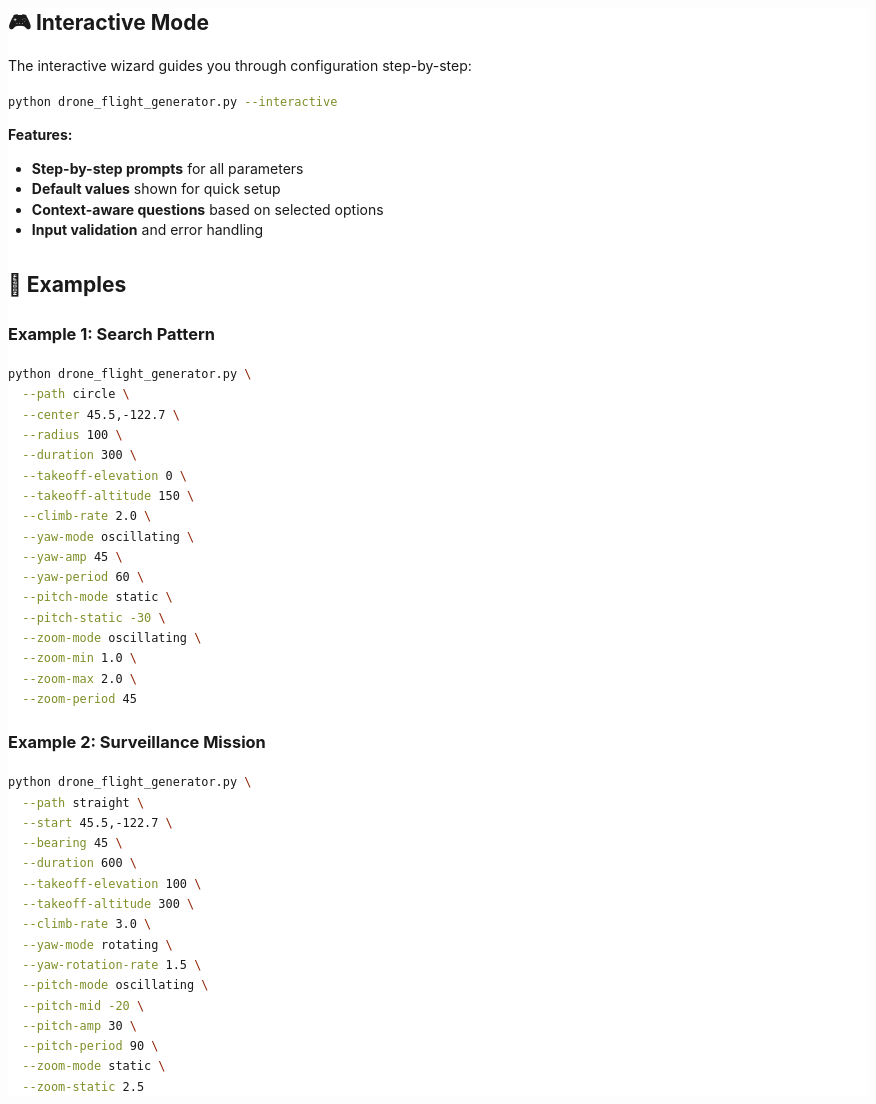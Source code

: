 ## 🎮 Interactive Mode

The interactive wizard guides you through configuration step-by-step:

```bash
python drone_flight_generator.py --interactive
```

**Features:**

- **Step-by-step prompts** for all parameters
- **Default values** shown for quick setup
- **Context-aware questions** based on selected options
- **Input validation** and error handling

## 📝 Examples

### Example 1: Search Pattern

```bash
python drone_flight_generator.py \
  --path circle \
  --center 45.5,-122.7 \
  --radius 100 \
  --duration 300 \
  --takeoff-elevation 0 \
  --takeoff-altitude 150 \
  --climb-rate 2.0 \
  --yaw-mode oscillating \
  --yaw-amp 45 \
  --yaw-period 60 \
  --pitch-mode static \
  --pitch-static -30 \
  --zoom-mode oscillating \
  --zoom-min 1.0 \
  --zoom-max 2.0 \
  --zoom-period 45
```

### Example 2: Surveillance Mission

```bash
python drone_flight_generator.py \
  --path straight \
  --start 45.5,-122.7 \
  --bearing 45 \
  --duration 600 \
  --takeoff-elevation 100 \
  --takeoff-altitude 300 \
  --climb-rate 3.0 \
  --yaw-mode rotating \
  --yaw-rotation-rate 1.5 \
  --pitch-mode oscillating \
  --pitch-mid -20 \
  --pitch-amp 30 \
  --pitch-period 90 \
  --zoom-mode static \
  --zoom-static 2.5
```
